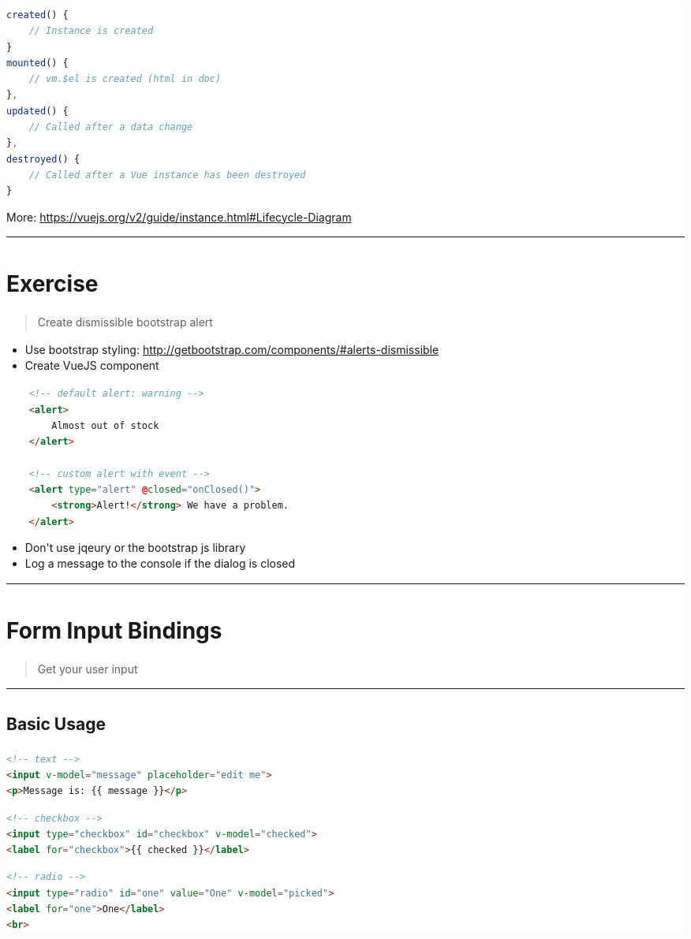```js
created() {
    // Instance is created
}
mounted() {
    // vm.$el is created (html in doc)
},
updated() {
    // Called after a data change
},
destroyed() {
    // Called after a Vue instance has been destroyed
}
```

More: https://vuejs.org/v2/guide/instance.html#Lifecycle-Diagram

---

# Exercise

> Create dismissible bootstrap alert

- Use bootstrap styling: http://getbootstrap.com/components/#alerts-dismissible
- Create VueJS component

```html
    <!-- default alert: warning -->
    <alert>
        Almost out of stock
    </alert>

    <!-- custom alert with event -->
    <alert type="alert" @closed="onClosed()">
        <strong>Alert!</strong> We have a problem.
    </alert>
```

- Don't use jqeury or the bootstrap js library
- Log a message to the console if the dialog is closed

---

# Form Input Bindings

> Get your user input

----

## Basic Usage

```html
<!-- text -->
<input v-model="message" placeholder="edit me">
<p>Message is: {{ message }}</p>
```
```html
<!-- checkbox -->
<input type="checkbox" id="checkbox" v-model="checked">
<label for="checkbox">{{ checked }}</label>
```
```html
<!-- radio -->
<input type="radio" id="one" value="One" v-model="picked">
<label for="one">One</label>
<br>
```
